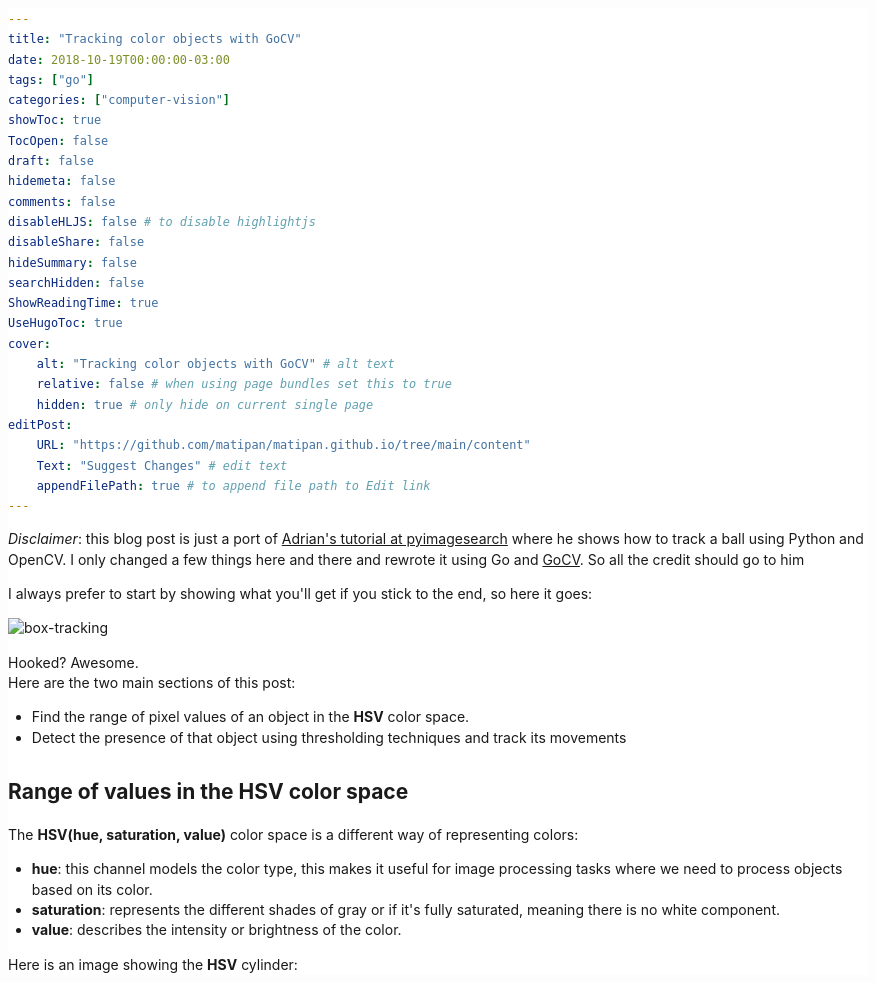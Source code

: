 ```yaml
---
title: "Tracking color objects with GoCV"
date: 2018-10-19T00:00:00-03:00
tags: ["go"]
categories: ["computer-vision"]
showToc: true
TocOpen: false
draft: false
hidemeta: false
comments: false
disableHLJS: false # to disable highlightjs
disableShare: false
hideSummary: false
searchHidden: false
ShowReadingTime: true
UseHugoToc: true
cover:
    alt: "Tracking color objects with GoCV" # alt text
    relative: false # when using page bundles set this to true
    hidden: true # only hide on current single page
editPost:
    URL: "https://github.com/matipan/matipan.github.io/tree/main/content"
    Text: "Suggest Changes" # edit text
    appendFilePath: true # to append file path to Edit link
---
```


*Disclaimer*: this blog post is just a port of [Adrian's tutorial at pyimagesearch](https://www.pyimagesearch.com/2015/09/14/ball-tracking-with-opencv/) where he shows how to track a ball using Python and OpenCV. I only changed a few things here and there and rewrote it using Go and [GoCV](https://gocv.io). So all the credit should go to him

I always prefer to start by showing what you'll get if you stick to the end, so here it goes:

![box-tracking](/images/box-tracking.gif)

Hooked? Awesome.  
Here are the two main sections of this post:

* Find the range of pixel values of an object in the **HSV** color space.
* Detect the presence of that object using thresholding techniques and track its movements

## Range of values in the HSV color space
The **HSV(hue, saturation, value)** color space is a different way of representing colors:

* **hue**: this channel models the color type, this makes it useful for image processing tasks where we need to process objects based on its color.
* **saturation**: represents the different shades of gray or if it's fully saturated, meaning there is no white component.
* **value**: describes the intensity or brightness of the color.

Here is an image showing the **HSV** cylinder:
